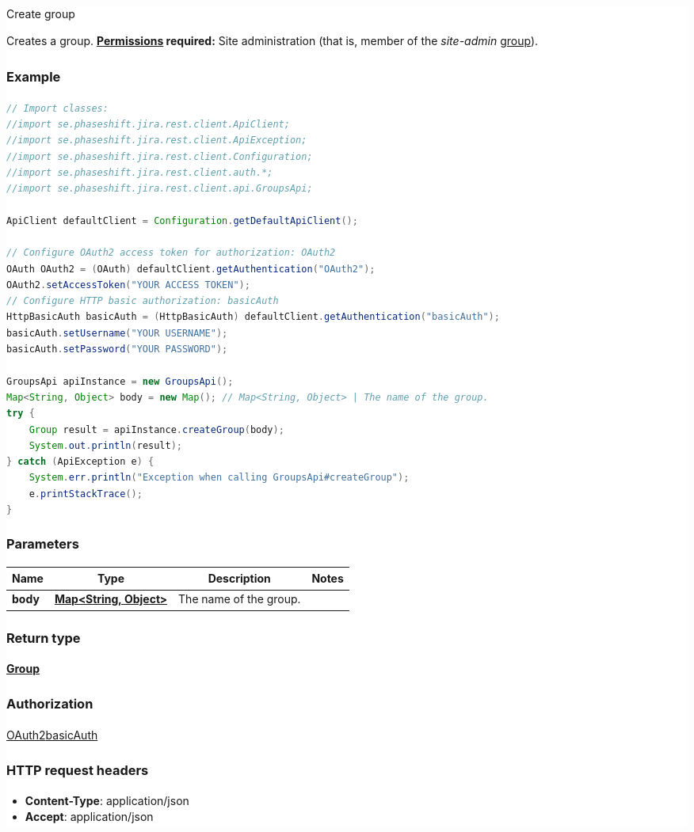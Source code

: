 Create group

Creates a group.  **[Permissions](#permissions) required:** Site administration (that is, member of the *site-admin* [group](https://confluence.atlassian.com/x/24xjL)).

### Example
```java
// Import classes:
//import se.phaseshift.jira.rest.client.ApiClient;
//import se.phaseshift.jira.rest.client.ApiException;
//import se.phaseshift.jira.rest.client.Configuration;
//import se.phaseshift.jira.rest.client.auth.*;
//import se.phaseshift.jira.rest.client.api.GroupsApi;

ApiClient defaultClient = Configuration.getDefaultApiClient();

// Configure OAuth2 access token for authorization: OAuth2
OAuth OAuth2 = (OAuth) defaultClient.getAuthentication("OAuth2");
OAuth2.setAccessToken("YOUR ACCESS TOKEN");
// Configure HTTP basic authorization: basicAuth
HttpBasicAuth basicAuth = (HttpBasicAuth) defaultClient.getAuthentication("basicAuth");
basicAuth.setUsername("YOUR USERNAME");
basicAuth.setPassword("YOUR PASSWORD");

GroupsApi apiInstance = new GroupsApi();
Map<String, Object> body = new Map(); // Map<String, Object> | The name of the group.
try {
    Group result = apiInstance.createGroup(body);
    System.out.println(result);
} catch (ApiException e) {
    System.err.println("Exception when calling GroupsApi#createGroup");
    e.printStackTrace();
}
```

### Parameters

Name | Type | Description  | Notes
------------- | ------------- | ------------- | -------------
 **body** | [**Map&lt;String, Object&gt;**](Map.md)| The name of the group. |

### Return type

[**Group**](Group.md)

### Authorization

[OAuth2](../README.md#OAuth2)[basicAuth](../README.md#basicAuth)

### HTTP request headers

 - **Content-Type**: application/json
 - **Accept**: application/json
